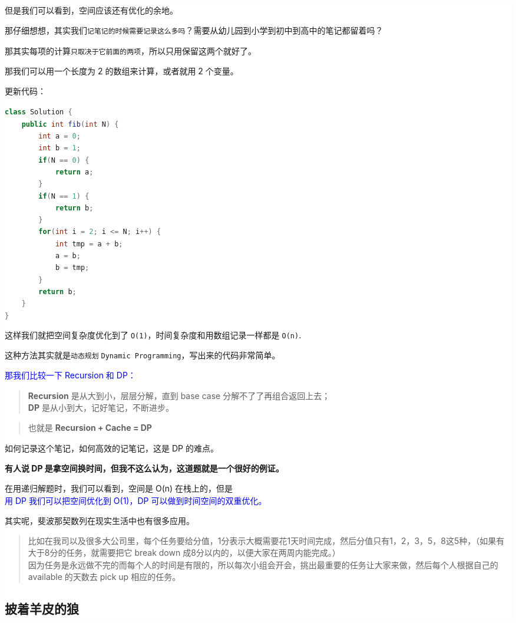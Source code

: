 
但是我们可以看到，空间应该还有优化的余地。

那仔细想想，其实我们`记笔记的时候需要记录这么多吗`？需要从幼儿园到小学到初中到高中的笔记都留着吗？

那其实每项的计算`只取决于它前面的两项`，所以只用保留这两个就好了。

那我们可以用一个长度为 2 的数组来计算，或者就用 2 个变量。

更新代码：
```java
class Solution {
    public int fib(int N) {
        int a = 0;
        int b = 1;
        if(N == 0) {
            return a;
        }
        if(N == 1) {
            return b;
        }
        for(int i = 2; i <= N; i++) {
            int tmp = a + b;
            a = b;
            b = tmp;
        }
        return b;
    }
}
```


这样我们就把空间复杂度优化到了 `O(1)`，时间复杂度和用数组记录一样都是 `O(n)`.

这种方法其实就是`动态规划` `Dynamic Programming`，写出来的代码非常简单。

<span style="color:blue">那我们比较一下 Recursion 和 DP：

> **Recursion** 是从大到小，层层分解，直到 base case 分解不了了再组合返回上去；  
> **DP** 是从小到大，记好笔记，不断进步。  

> 也就是 **Recursion + Cache = DP**

如何记录这个笔记，如何高效的记笔记，这是 DP 的难点。

**有人说 DP 是拿空间换时间，但我不这么认为，这道题就是一个很好的例证。**

在用递归解题时，我们可以看到，空间是 O(n) 在栈上的，但是<span style="display:block;color:blue">用 DP 我们可以把空间优化到 O(1)，DP 可以做到时间空间的双重优化。</span>




其实呢，斐波那契数列在现实生活中也有很多应用。

>比如在我司以及很多大公司里，每个任务要给分值，1分表示大概需要花1天时间完成，然后分值只有1，2，3，5，8这5种，（如果有大于8分的任务，就需要把它 break down 成8分以内的，以便大家在两周内能完成。）  
  因为任务是永远做不完的而每个人的时间是有限的，所以每次小组会开会，挑出最重要的任务让大家来做，然后每个人根据自己的 available 的天数去 pick up 相应的任务。

## 披着羊皮的狼
